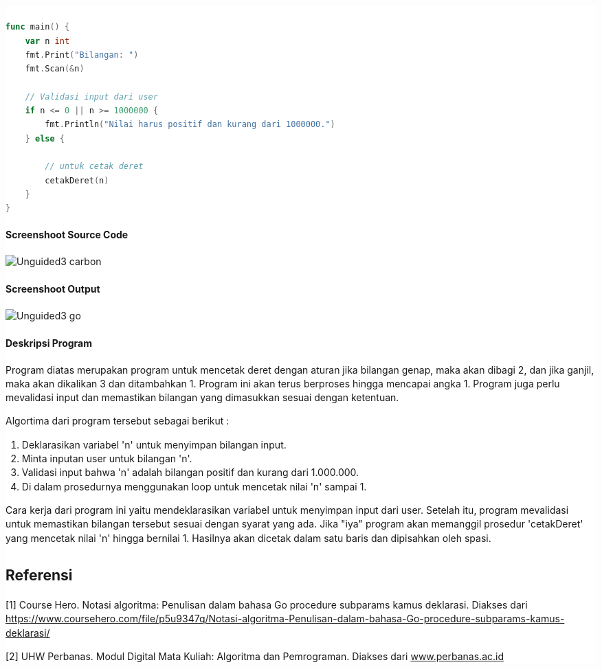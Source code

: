 ```go

func main() {
	var n int
	fmt.Print("Bilangan: ")
	fmt.Scan(&n)

	// Validasi input dari user
	if n <= 0 || n >= 1000000 {
		fmt.Println("Nilai harus positif dan kurang dari 1000000.")
	} else {

		// untuk cetak deret
		cetakDeret(n)
	}
}
```
#### Screenshoot Source Code
![Unguided3 carbon](https://github.com/user-attachments/assets/7d981896-110c-4d64-bce1-f626e33377f8)

#### Screenshoot Output
![Unguided3 go](https://github.com/user-attachments/assets/23edaded-6d17-4714-905a-e7fd6f76b25a)

#### Deskripsi Program
Program diatas merupakan program untuk mencetak deret dengan aturan jika bilangan genap, maka akan dibagi 2, dan jika ganjil, maka akan dikalikan 3 dan ditambahkan 1. Program ini akan terus berproses hingga mencapai angka 1. Program juga perlu mevalidasi input dan memastikan bilangan yang dimasukkan sesuai dengan ketentuan.

Algortima dari program tersebut sebagai berikut :
1. Deklarasikan variabel 'n' untuk menyimpan bilangan input.
2. Minta inputan user untuk bilangan 'n'.
3. Validasi input bahwa 'n' adalah bilangan positif dan kurang dari 1.000.000.
4. Di dalam prosedurnya menggunakan loop untuk mencetak nilai 'n' sampai 1.

Cara kerja dari program ini yaitu mendeklarasikan variabel untuk menyimpan input dari user. Setelah itu, program mevalidasi untuk memastikan bilangan tersebut sesuai dengan syarat yang ada. Jika "iya" program akan memanggil prosedur 'cetakDeret' yang mencetak nilai 'n' hingga bernilai 1. Hasilnya akan dicetak dalam satu baris dan dipisahkan oleh spasi.

## Referensi
[1] Course Hero. Notasi algoritma: Penulisan dalam bahasa Go procedure subparams kamus deklarasi. Diakses dari https://www.coursehero.com/file/p5u9347q/Notasi-algoritma-Penulisan-dalam-bahasa-Go-procedure-subparams-kamus-deklarasi/

[2] UHW Perbanas. Modul Digital Mata Kuliah: Algoritma dan Pemrograman. Diakses dari www.perbanas.ac.id

